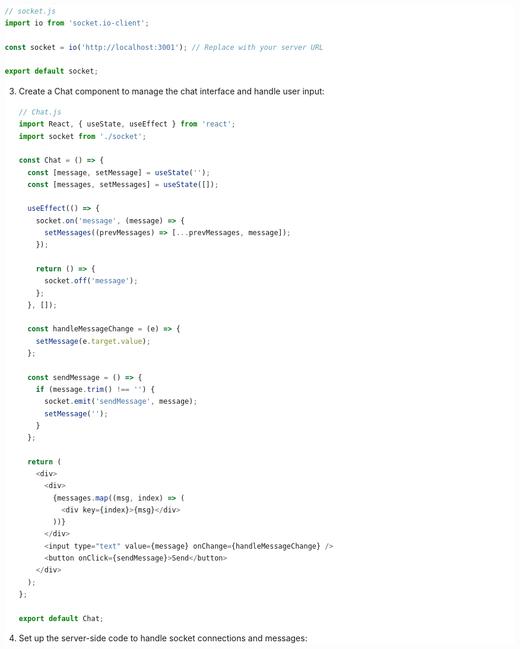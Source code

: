    ```javascript
   // socket.js
   import io from 'socket.io-client';

   const socket = io('http://localhost:3001'); // Replace with your server URL

   export default socket;
   ```
3. Create a Chat component to manage the chat interface and handle user input:

   ```javascript
   // Chat.js
   import React, { useState, useEffect } from 'react';
   import socket from './socket';

   const Chat = () => {
     const [message, setMessage] = useState('');
     const [messages, setMessages] = useState([]);

     useEffect(() => {
       socket.on('message', (message) => {
         setMessages((prevMessages) => [...prevMessages, message]);
       });

       return () => {
         socket.off('message');
       };
     }, []);

     const handleMessageChange = (e) => {
       setMessage(e.target.value);
     };

     const sendMessage = () => {
       if (message.trim() !== '') {
         socket.emit('sendMessage', message);
         setMessage('');
       }
     };

     return (
       <div>
         <div>
           {messages.map((msg, index) => (
             <div key={index}>{msg}</div>
           ))}
         </div>
         <input type="text" value={message} onChange={handleMessageChange} />
         <button onClick={sendMessage}>Send</button>
       </div>
     );
   };

   export default Chat;
   ```
4. Set up the server-side code to handle socket connections and messages:
